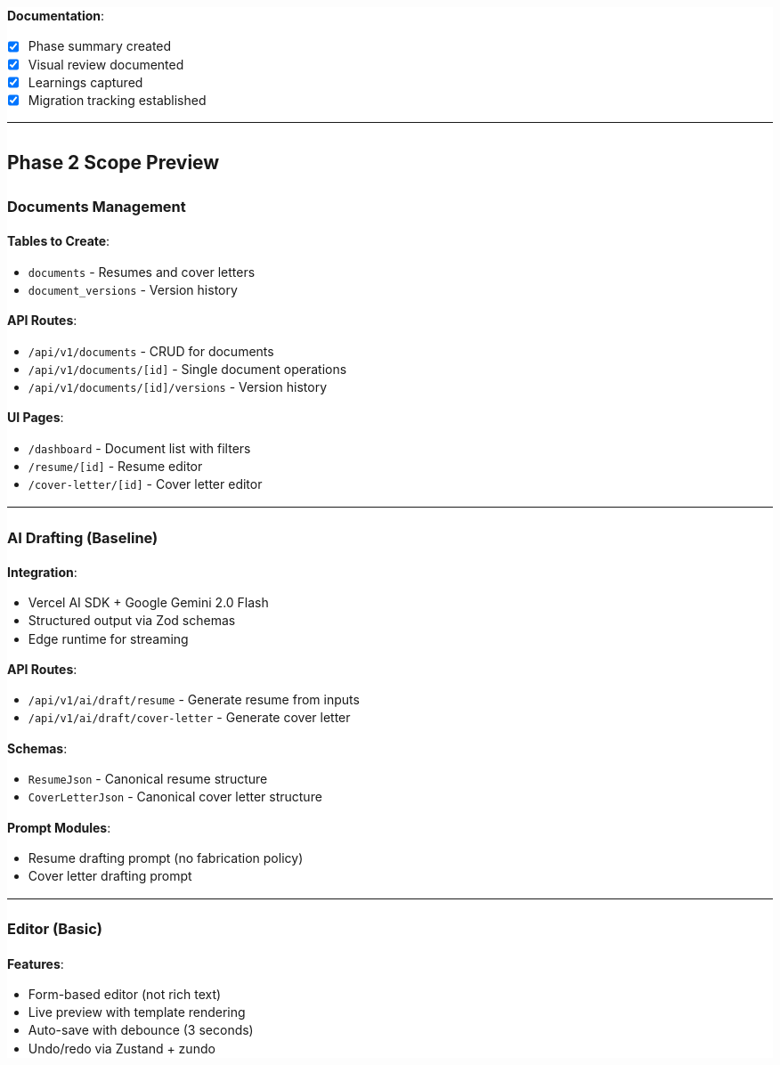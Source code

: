 **Documentation**:
- [x] Phase summary created
- [x] Visual review documented
- [x] Learnings captured
- [x] Migration tracking established

---

## Phase 2 Scope Preview

### Documents Management

**Tables to Create**:
- `documents` - Resumes and cover letters
- `document_versions` - Version history

**API Routes**:
- `/api/v1/documents` - CRUD for documents
- `/api/v1/documents/[id]` - Single document operations
- `/api/v1/documents/[id]/versions` - Version history

**UI Pages**:
- `/dashboard` - Document list with filters
- `/resume/[id]` - Resume editor
- `/cover-letter/[id]` - Cover letter editor

---

### AI Drafting (Baseline)

**Integration**:
- Vercel AI SDK + Google Gemini 2.0 Flash
- Structured output via Zod schemas
- Edge runtime for streaming

**API Routes**:
- `/api/v1/ai/draft/resume` - Generate resume from inputs
- `/api/v1/ai/draft/cover-letter` - Generate cover letter

**Schemas**:
- `ResumeJson` - Canonical resume structure
- `CoverLetterJson` - Canonical cover letter structure

**Prompt Modules**:
- Resume drafting prompt (no fabrication policy)
- Cover letter drafting prompt

---

### Editor (Basic)

**Features**:
- Form-based editor (not rich text)
- Live preview with template rendering
- Auto-save with debounce (3 seconds)
- Undo/redo via Zustand + zundo
